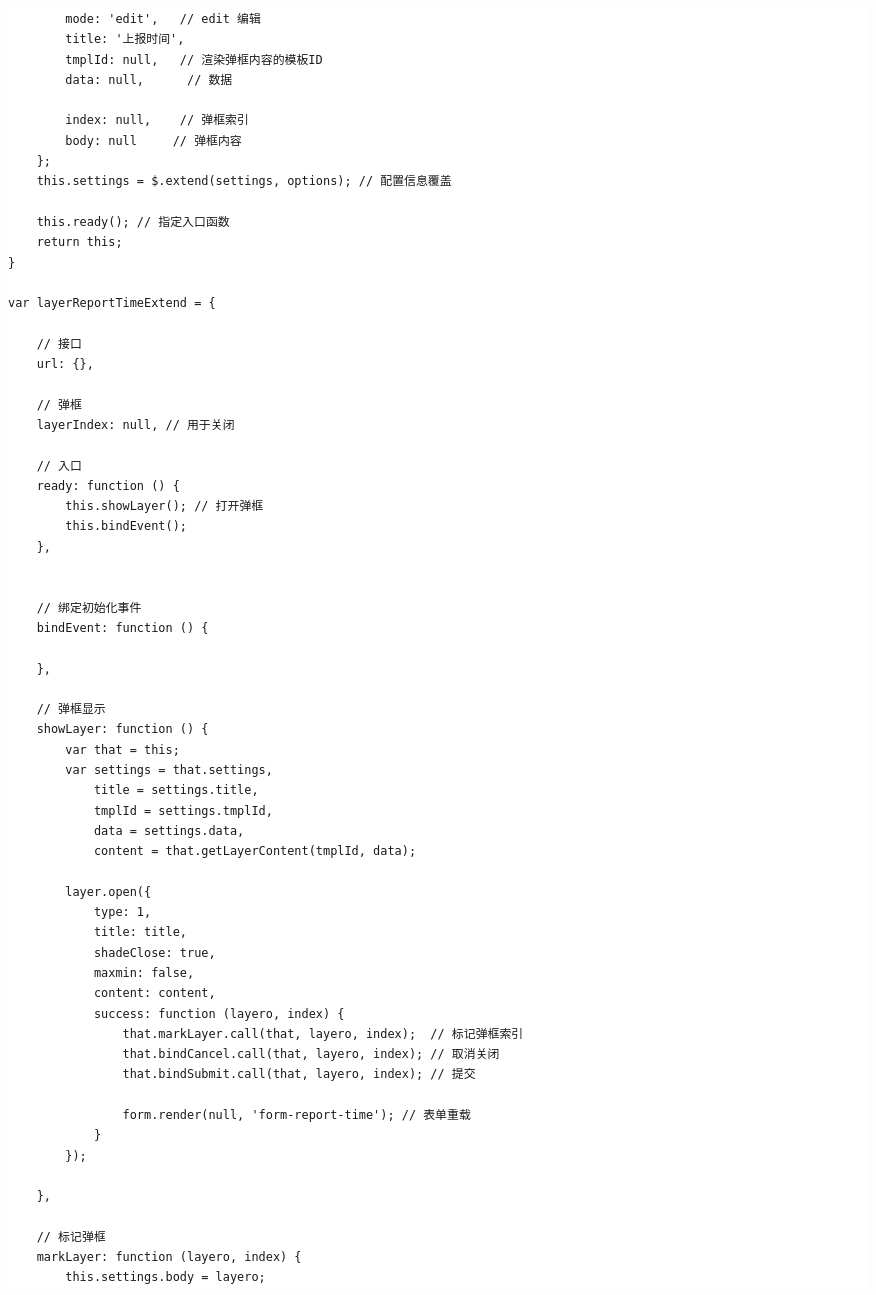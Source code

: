 ```html
        mode: 'edit',   // edit 编辑
        title: '上报时间',
        tmplId: null,   // 渲染弹框内容的模板ID
        data: null,      // 数据

        index: null,    // 弹框索引
        body: null     // 弹框内容
    };
    this.settings = $.extend(settings, options); // 配置信息覆盖

    this.ready(); // 指定入口函数
    return this;
}

var layerReportTimeExtend = {

    // 接口
    url: {},

    // 弹框
    layerIndex: null, // 用于关闭

    // 入口
    ready: function () {
        this.showLayer(); // 打开弹框
        this.bindEvent();
    },


    // 绑定初始化事件
    bindEvent: function () {

    },

    // 弹框显示
    showLayer: function () {
        var that = this;
        var settings = that.settings,
            title = settings.title,
            tmplId = settings.tmplId,
            data = settings.data,
            content = that.getLayerContent(tmplId, data);

        layer.open({
            type: 1,
            title: title,
            shadeClose: true,
            maxmin: false,
            content: content,
            success: function (layero, index) {
                that.markLayer.call(that, layero, index);  // 标记弹框索引
                that.bindCancel.call(that, layero, index); // 取消关闭
                that.bindSubmit.call(that, layero, index); // 提交

                form.render(null, 'form-report-time'); // 表单重载
            }
        });

    },

    // 标记弹框
    markLayer: function (layero, index) {
        this.settings.body = layero;
```